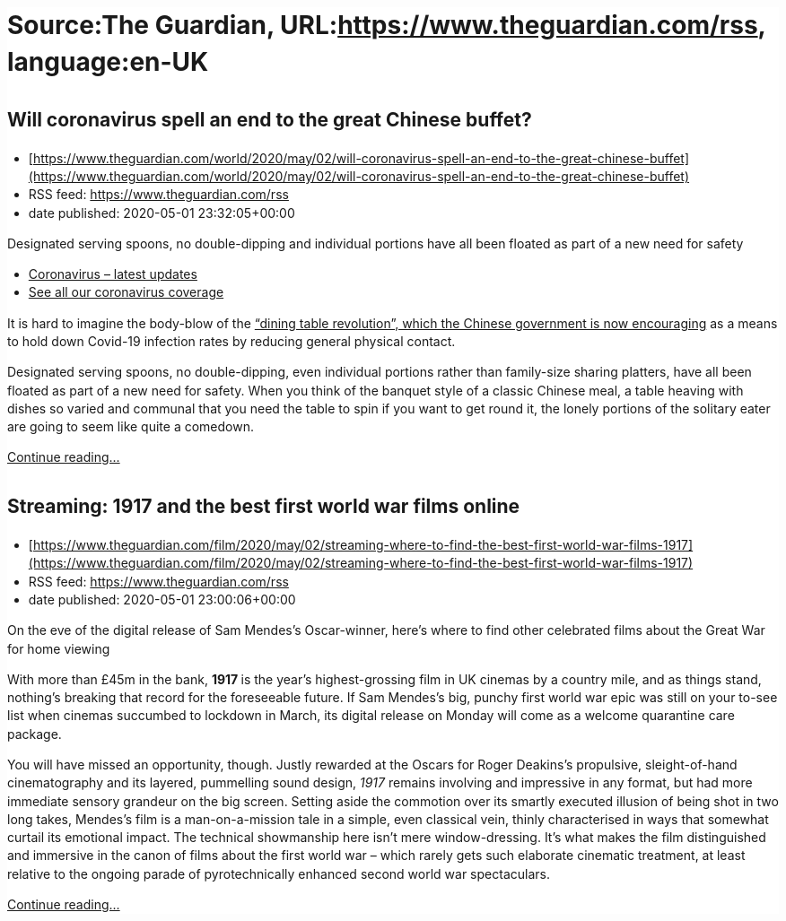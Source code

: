 # Source:The Guardian, URL:https://www.theguardian.com/rss, language:en-UK

## Will coronavirus spell an end to the great Chinese buffet?
 - [https://www.theguardian.com/world/2020/may/02/will-coronavirus-spell-an-end-to-the-great-chinese-buffet](https://www.theguardian.com/world/2020/may/02/will-coronavirus-spell-an-end-to-the-great-chinese-buffet)
 - RSS feed: https://www.theguardian.com/rss
 - date published: 2020-05-01 23:32:05+00:00

<p>Designated serving spoons, no double-dipping and individual portions have all been floated as part of a new need for safety</p><ul><li><a href="https://www.theguardian.com/world/series/coronavirus-live/latest">Coronavirus – latest updates</a></li><li><a href="https://www.theguardian.com/world/coronavirus-outbreak">See all our coronavirus coverage</a></li></ul><p>It is hard to imagine the body-blow of the <a href="https://www.theguardian.com/world/2020/may/01/chinas-dining-table-revolution-takes-aim-at-shared-chopsticks">“dining table revolution”, which the Chinese government is now encouraging</a> as a means to hold down Covid-19 infection rates by reducing general physical contact.</p><p>Designated serving spoons, no double-dipping, even individual portions rather than family-size sharing platters, have all been floated as part of a new need for safety. When you think of the banquet style of a classic Chinese meal, a table heaving with dishes so varied and communal that you need the table to spin if you want to get round it, the lonely portions of the solitary eater are going to seem like quite a comedown.</p> <a href="https://www.theguardian.com/world/2020/may/02/will-coronavirus-spell-an-end-to-the-great-chinese-buffet">Continue reading...</a>

## Streaming: 1917 and the best first world war films online
 - [https://www.theguardian.com/film/2020/may/02/streaming-where-to-find-the-best-first-world-war-films-1917](https://www.theguardian.com/film/2020/may/02/streaming-where-to-find-the-best-first-world-war-films-1917)
 - RSS feed: https://www.theguardian.com/rss
 - date published: 2020-05-01 23:00:06+00:00

<p>On the eve of the digital release of Sam Mendes’s Oscar-winner, here’s where to find other celebrated films about the Great War for home viewing</p><p>With more than £45m in the bank, <strong>1917 </strong>is the year’s highest-grossing film in UK cinemas by a country mile, and as things stand, nothing’s breaking that record for the foreseeable future. If Sam Mendes’s big, punchy first world war epic was still on your to-see list when cinemas succumbed to lockdown in March, its digital release on Monday will come as a welcome quarantine care package.</p><p>You will have missed an opportunity, though. Justly rewarded at the Oscars for Roger Deakins’s propulsive, sleight-of-hand cinematography and its layered, pummelling sound design, <em>1917</em> remains involving and impressive in any format, but had more immediate sensory grandeur on the big screen. Setting aside the commotion over its smartly executed illusion of being shot in two long takes, Mendes’s film is a man-on-a-mission tale in a simple, even classical vein, thinly characterised in ways that somewhat curtail its emotional impact. The technical showmanship here isn’t mere window-dressing. It’s what makes the film distinguished and immersive in the canon of films about the first world war – which rarely gets such elaborate cinematic treatment, at least relative to the ongoing parade of pyrotechnically enhanced second world war spectaculars.</p> <a href="https://www.theguardian.com/film/2020/may/02/streaming-where-to-find-the-best-first-world-war-films-1917">Continue reading...</a>
